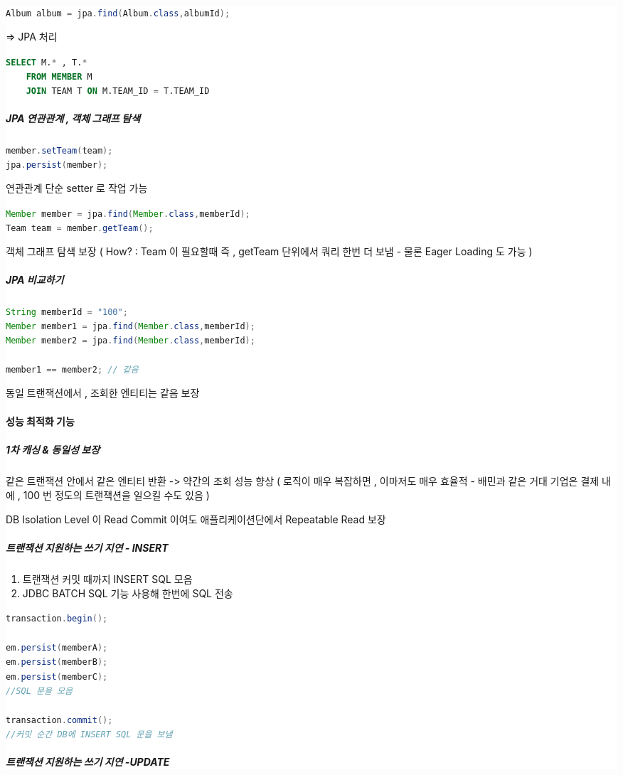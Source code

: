 ```java
Album album = jpa.find(Album.class,albumId);
```
=> JPA 처리
```sql
SELECT M.* , T.*
	FROM MEMBER M
	JOIN TEAM T ON M.TEAM_ID = T.TEAM_ID
```

##### JPA 연관관계 , 객체 그래프 탐색
```java
member.setTeam(team);
jpa.persist(member);
```
연관관계 단순 setter 로 작업 가능

```java
Member member = jpa.find(Member.class,memberId);
Team team = member.getTeam();
```
객체 그래프 탐색 보장 ( How? : Team 이 필요할때 즉 , getTeam 단위에서 쿼리 한번 더 보냄 - 물론 Eager Loading 도 가능 )
##### JPA 비교하기
```java
String memberId = "100";
Member member1 = jpa.find(Member.class,memberId);
Member member2 = jpa.find(Member.class,memberId);

member1 == member2; // 같음
```
동일 트랜잭션에서 , 조회한 엔티티는 같음 보장 

#### 성능 최적화 기능

##### 1차 캐싱 & 동일성 보장

같은 트랜잭션 안에서 같은 엔티티 반환 -> 약간의 조회 성능 향상
( 로직이 매우 복잡하면 , 이마저도 매우 효율적 - 배민과 같은 거대 기업은 결제 내에 , 100 번 정도의 트랜잭션을 일으킬 수도 있음 )

DB Isolation Level 이 Read Commit 이여도 애플리케이션단에서 Repeatable Read 보장

##### 트랜잭션 지원하는 쓰기 지연 - INSERT

1. 트랜잭션 커밋 때까지 INSERT SQL 모음
2. JDBC BATCH SQL 기능 사용해 한번에 SQL 전송
```java
transaction.begin();

em.persist(memberA);
em.persist(memberB);
em.persist(memberC);
//SQL 문을 모음

transaction.commit();
//커밋 순간 DB에 INSERT SQL 문을 보냄 
```
##### 트랜잭션 지원하는 쓰기 지연 -UPDATE
